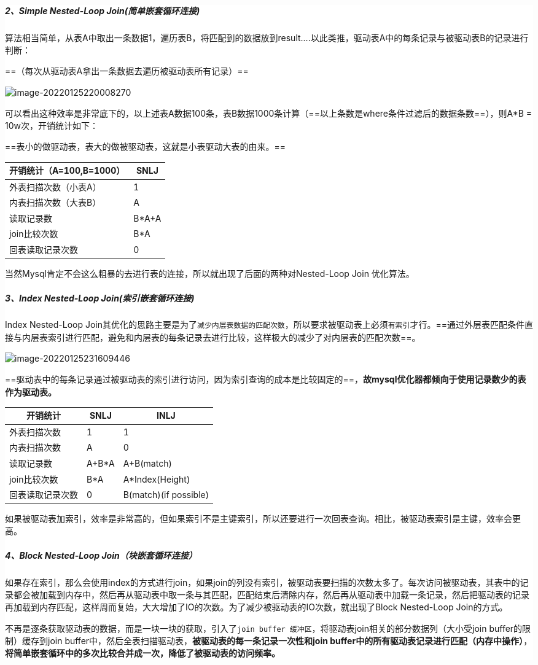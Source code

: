 ##### **2、Simple Nested-Loop Join(简单嵌套循环连接)**

算法相当简单，从表A中取出一条数据1，遍历表B，将匹配到的数据放到result....以此类推，驱动表A中的每条记录与被驱动表B的记录进行判断：

==（每次从驱动表A拿出一条数据去遍历被驱动表所有记录）==

![image-20220125220008270](https://mygiteepic.oss-cn-shenzhen.aliyuncs.com/img/image-20220125220008270.png)

可以看出这种效率是非常底下的，以上述表A数据100条，表B数据1000条计算（==以上条数是where条件过滤后的数据条数==），则A*B = 10w次，开销统计如下：

==表小的做驱动表，表大的做被驱动表，这就是小表驱动大表的由来。==

| 开销统计（A=100,B=1000） | SNLJ  |
| ------------------------ | ----- |
| 外表扫描次数（小表A）    | 1     |
| 内表扫描次数（大表B）    | A     |
| 读取记录数               | B*A+A |
| join比较次数             | B*A   |
| 回表读取记录次数         | 0     |

当然Mysql肯定不会这么粗暴的去进行表的连接，所以就出现了后面的两种对Nested-Loop Join 优化算法。

##### **3、Index Nested-Loop Join(索引嵌套循环连接)**

Index Nested-Loop Join其优化的思路主要是为了`减少内层表数据的匹配次数`，所以要求被驱动表上必须`有索引`才行。==通过外层表匹配条件直接与内层表索引进行匹配，避免和内层表的每条记录去进行比较，这样极大的减少了对内层表的匹配次数==。

![image-20220125231609446](https://mygiteepic.oss-cn-shenzhen.aliyuncs.com/img/image-20220125231609446.png)

==驱动表中的每条记录通过被驱动表的索引进行访问，因为索引查询的成本是比较固定的==，**故mysql优化器都倾向于使用记录数少的表作为驱动表。**

| 开销统计         | SNLJ  | INLJ                  |
| ---------------- | ----- | --------------------- |
| 外表扫描次数     | 1     | 1                     |
| 内表扫描次数     | A     | 0                     |
| 读取记录数       | A+B*A | A+B(match)            |
| join比较次数     | B*A   | A*Index(Height)       |
| 回表读取记录次数 | 0     | B(match)(if possible) |

如果被驱动表加索引，效率是非常高的，但如果索引不是主键索引，所以还要进行一次回表查询。相比，被驱动表索引是主键，效率会更高。

##### **4、Block Nested-Loop Join（块嵌套循环连接）**

如果存在索引，那么会使用index的方式进行join，如果join的列没有索引，被驱动表要扫描的次数太多了。每次访问被驱动表，其表中的记录都会被加载到内存中，然后再从驱动表中取一条与其匹配，匹配结束后清除内存，然后再从驱动表中加载一条记录，然后把驱动表的记录再加载到内存匹配，这样周而复始，大大增加了IO的次数。为了减少被驱动表的IO次数，就出现了Block Nested-Loop Join的方式。

不再是逐条获取驱动表的数据，而是一块一块的获取，引入了`join buffer 缓冲区`，将驱动表join相关的部分数据列（大小受join buffer的限制）缓存到join buffer中，然后全表扫描驱动表，**被驱动表的每一条记录一次性和join buffer中的所有驱动表记录进行匹配（内存中操作）**，**将简单嵌套循环中的多次比较合并成一次，降低了被驱动表的访问频率。**
